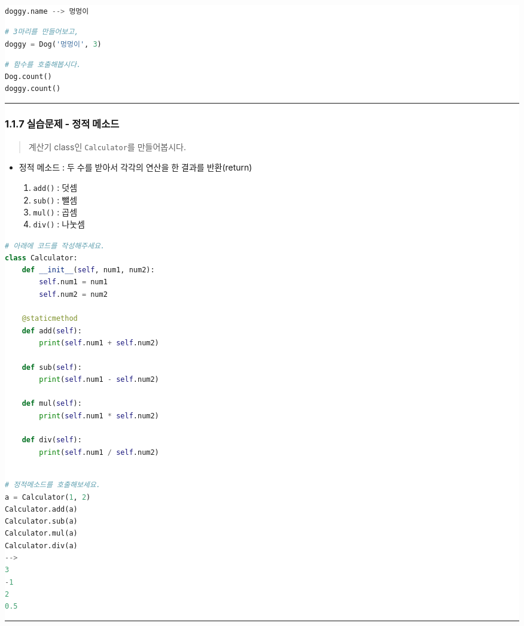 ```python
doggy.name --> 멍멍이
```

```python
# 3마리를 만들어보고,
doggy = Dog('멍멍이', 3)
```

```python
# 함수를 호출해봅시다.
Dog.count()
doggy.count()
```

---

### 1.1.7 실습문제 - 정적 메소드

> 계산기 class인 `Calculator`를 만들어봅시다.

* 정적 메소드 : 두 수를 받아서 각각의 연산을 한 결과를 반환(return)

    1. `add()` : 덧셈
    2. `sub()` : 뺄셈 
    3. `mul()` : 곱셈
    4. `div()` : 나눗셈

```python
# 아래에 코드를 작성해주세요.
class Calculator:
    def __init__(self, num1, num2):
        self.num1 = num1
        self.num2 = num2
    
    @staticmethod
    def add(self):
        print(self.num1 + self.num2)
        
    def sub(self):
        print(self.num1 - self.num2)
        
    def mul(self):
        print(self.num1 * self.num2)
        
    def div(self):
        print(self.num1 / self.num2)
    
```

```python
# 정적메소드를 호출해보세요.
a = Calculator(1, 2)
Calculator.add(a)
Calculator.sub(a)
Calculator.mul(a)
Calculator.div(a)
-->
3
-1
2
0.5
```

---